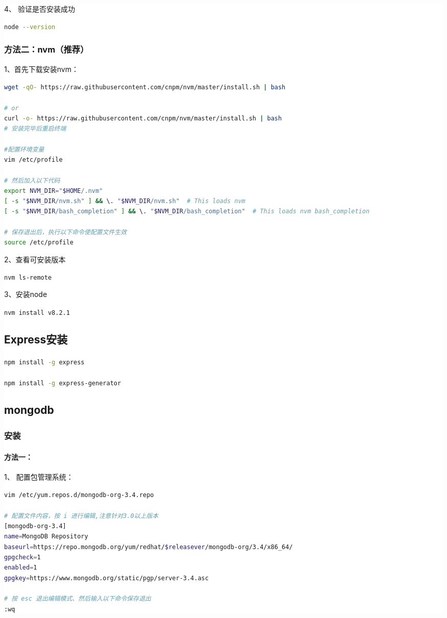 4、 验证是否安装成功

``` bash
node --version
```

### 方法二：nvm（推荐）
1、首先下载安装nvm：

``` bash
wget -qO- https://raw.githubusercontent.com/cnpm/nvm/master/install.sh | bash

# or
curl -o- https://raw.githubusercontent.com/cnpm/nvm/master/install.sh | bash
# 安装完毕后重启终端

#配置环境变量
vim /etc/profile

# 然后加入以下代码
export NVM_DIR="$HOME/.nvm"
[ -s "$NVM_DIR/nvm.sh" ] && \. "$NVM_DIR/nvm.sh"  # This loads nvm
[ -s "$NVM_DIR/bash_completion" ] && \. "$NVM_DIR/bash_completion"  # This loads nvm bash_completion

# 保存退出后，执行以下命令使配置文件生效
source /etc/profile
```

2、查看可安装版本

``` bash
nvm ls-remote
```

3、安装node

``` bash
nvm install v8.2.1
```

## Express安装
``` bash
npm install -g express

npm install -g express-generator
```

## mongodb
### 安装
#### 方法一：
1、 配置包管理系统：

``` bash
vim /etc/yum.repos.d/mongodb-org-3.4.repo

# 配置文件内容，按 i 进行编辑,注意针对3.0以上版本
[mongodb-org-3.4]
name=MongoDB Repository
baseurl=https://repo.mongodb.org/yum/redhat/$releasever/mongodb-org/3.4/x86_64/
gpgcheck=1
enabled=1
gpgkey=https://www.mongodb.org/static/pgp/server-3.4.asc

# 按 esc 退出编辑模式、然后输入以下命令保存退出
:wq
```